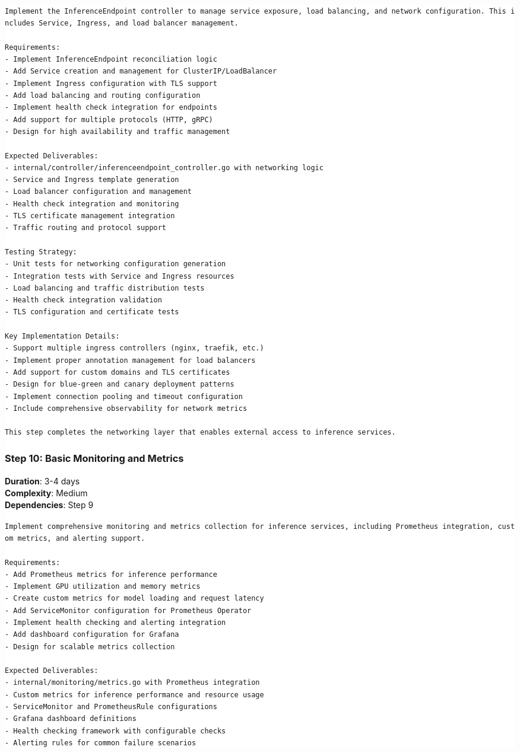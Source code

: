```
Implement the InferenceEndpoint controller to manage service exposure, load balancing, and network configuration. This includes Service, Ingress, and load balancer management.

Requirements:
- Implement InferenceEndpoint reconciliation logic
- Add Service creation and management for ClusterIP/LoadBalancer
- Implement Ingress configuration with TLS support
- Add load balancing and routing configuration
- Implement health check integration for endpoints
- Add support for multiple protocols (HTTP, gRPC)
- Design for high availability and traffic management

Expected Deliverables:
- internal/controller/inferenceendpoint_controller.go with networking logic
- Service and Ingress template generation
- Load balancer configuration and management
- Health check integration and monitoring
- TLS certificate management integration
- Traffic routing and protocol support

Testing Strategy:
- Unit tests for networking configuration generation
- Integration tests with Service and Ingress resources
- Load balancing and traffic distribution tests
- Health check integration validation
- TLS configuration and certificate tests

Key Implementation Details:
- Support multiple ingress controllers (nginx, traefik, etc.)
- Implement proper annotation management for load balancers
- Add support for custom domains and TLS certificates
- Design for blue-green and canary deployment patterns
- Implement connection pooling and timeout configuration
- Include comprehensive observability for network metrics

This step completes the networking layer that enables external access to inference services.
```

### Step 10: Basic Monitoring and Metrics
**Duration**: 3-4 days  
**Complexity**: Medium  
**Dependencies**: Step 9

```
Implement comprehensive monitoring and metrics collection for inference services, including Prometheus integration, custom metrics, and alerting support.

Requirements:
- Add Prometheus metrics for inference performance
- Implement GPU utilization and memory metrics
- Create custom metrics for model loading and request latency
- Add ServiceMonitor configuration for Prometheus Operator
- Implement health checking and alerting integration
- Add dashboard configuration for Grafana
- Design for scalable metrics collection

Expected Deliverables:
- internal/monitoring/metrics.go with Prometheus integration
- Custom metrics for inference performance and resource usage
- ServiceMonitor and PrometheusRule configurations
- Grafana dashboard definitions
- Health checking framework with configurable checks
- Alerting rules for common failure scenarios
```
